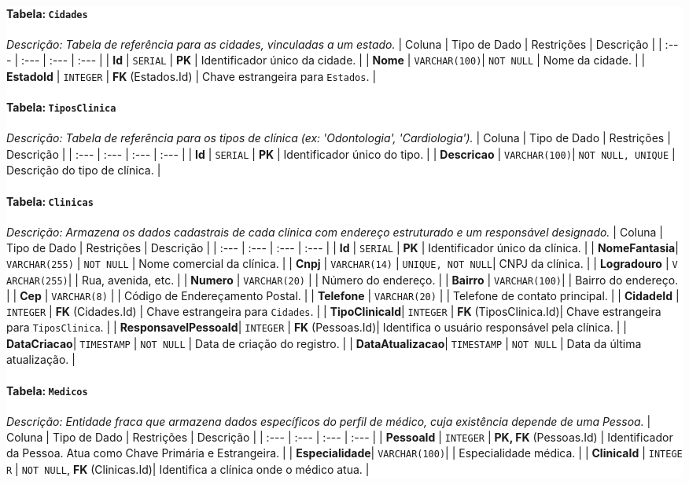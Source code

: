 #### **Tabela: `Cidades`**
*Descrição: Tabela de referência para as cidades, vinculadas a um estado.*
| Coluna | Tipo de Dado | Restrições | Descrição |
| :--- | :--- | :--- | :--- |
| **Id** | `SERIAL` | **PK** | Identificador único da cidade. |
| **Nome** | `VARCHAR(100)`| `NOT NULL` | Nome da cidade. |
| **EstadoId** | `INTEGER` | **FK** (Estados.Id) | Chave estrangeira para `Estados`. |

#### **Tabela: `TiposClinica`**
*Descrição: Tabela de referência para os tipos de clínica (ex: 'Odontologia', 'Cardiologia').*
| Coluna | Tipo de Dado | Restrições | Descrição |
| :--- | :--- | :--- | :--- |
| **Id** | `SERIAL` | **PK** | Identificador único do tipo. |
| **Descricao** | `VARCHAR(100)`| `NOT NULL, UNIQUE` | Descrição do tipo de clínica. |

#### **Tabela: `Clinicas`**
*Descrição: Armazena os dados cadastrais de cada clínica com endereço estruturado e um responsável designado.*
| Coluna | Tipo de Dado | Restrições | Descrição |
| :--- | :--- | :--- | :--- |
| **Id** | `SERIAL` | **PK** | Identificador único da clínica. |
| **NomeFantasia**| `VARCHAR(255)` | `NOT NULL` | Nome comercial da clínica. |
| **Cnpj** | `VARCHAR(14)` | `UNIQUE, NOT NULL`| CNPJ da clínica. |
| **Logradouro** | `VARCHAR(255)`| | Rua, avenida, etc. |
| **Numero** | `VARCHAR(20)` | | Número do endereço. |
| **Bairro** | `VARCHAR(100)`| | Bairro do endereço. |
| **Cep** | `VARCHAR(8)` | | Código de Endereçamento Postal. |
| **Telefone** | `VARCHAR(20)` | | Telefone de contato principal. |
| **CidadeId** | `INTEGER` | **FK** (Cidades.Id) | Chave estrangeira para `Cidades`. |
| **TipoClinicaId**| `INTEGER` | **FK** (TiposClinica.Id)| Chave estrangeira para `TiposClinica`. |
| **ResponsavelPessoaId**| `INTEGER` | **FK** (Pessoas.Id)| Identifica o usuário responsável pela clínica. |
| **DataCriacao**| `TIMESTAMP` | `NOT NULL` | Data de criação do registro. |
| **DataAtualizacao**| `TIMESTAMP` | `NOT NULL` | Data da última atualização. |

#### **Tabela: `Medicos`**
*Descrição: Entidade fraca que armazena dados específicos do perfil de médico, cuja existência depende de uma Pessoa.*
| Coluna | Tipo de Dado | Restrições | Descrição |
| :--- | :--- | :--- | :--- |
| **PessoaId** | `INTEGER` | **PK, FK** (Pessoas.Id) | Identificador da Pessoa. Atua como Chave Primária e Estrangeira. |
| **Especialidade**| `VARCHAR(100)`| | Especialidade médica. |
| **ClinicaId** | `INTEGER` | `NOT NULL`, **FK** (Clinicas.Id)| Identifica a clínica onde o médico atua. |
